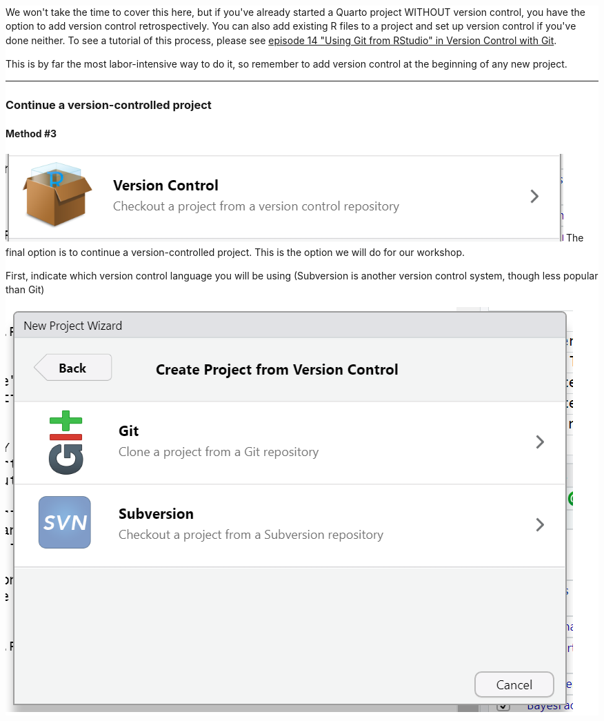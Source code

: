 We won't take the time to cover this here, but if you've already started a Quarto project WITHOUT version control, you have the option to add version control retrospectively. You can also add existing R files to a project and set up version control if you've done neither. To see a tutorial of this process, please see [episode 14 "Using Git from RStudio" in Version Control with Git](https://swcarpentry.github.io/git-novice/14-supplemental-rstudio/index.html).

This is by far the most labor-intensive way to do it, so remember to add version control at the beginning of any new project.

---

### Continue a version-controlled project
#### Method #3

![version controlled](../../fig/05-version-control.png)
The final option is to continue a version-controlled project. This is the option we will do for our workshop.

First, indicate which version control language you will be using (Subversion is another version control system, though less popular than Git)

![Git or Subversion](../../fig/05-new-project-git.PNG)
